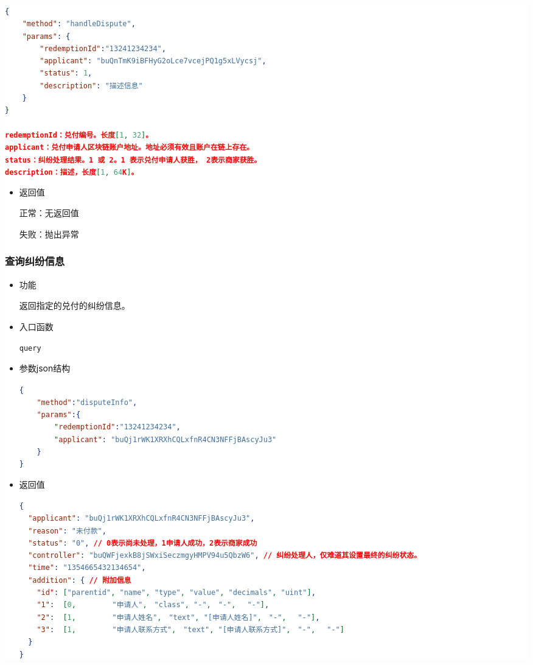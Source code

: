   ```json
  {
      "method": "handleDispute",
      "params": {
          "redemptionId":"13241234234",
          "applicant": "buQnTmK9iBFHyG2oLce7vcejPQ1g5xLVycsj",
          "status": 1,
          "description": "描述信息"
      }
  }
  
  redemptionId：兑付编号。长度[1, 32]。
  applicant：兑付申请人区块链账户地址。地址必须有效且账户在链上存在。
  status：纠纷处理结果。1 或 2。1 表示兑付申请人获胜， 2表示商家获胜。
  description：描述，长度[1, 64K]。
  
  ```

- 返回值

  正常：无返回值

  失败：抛出异常



### 查询纠纷信息

- 功能

  返回指定的兑付的纠纷信息。

- 入口函数

  `query`

- 参数json结构

  ```json
  {
      "method":"disputeInfo",
      "params":{
          "redemptionId":"13241234234",
          "applicant": "buQj1rWK1XRXhCQLxfnR4CN3NFFjBAscyJu3"
      }
  }
  
  ```

- 返回值

  ```json
  {
    "applicant": "buQj1rWK1XRXhCQLxfnR4CN3NFFjBAscyJu3",
    "reason": "未付款",
    "status": "0", // 0表示尚未处理，1申请人成功，2表示商家成功
    "controller": "buQWFjexkB8jSWxiSeczmgyHMPV94u5QbzW6", // 纠纷处理人，仅难道其设置最终的纠纷状态。
    "time": "1354665432134654",
    "addition": { // 附加信息
      "id": ["parentid", "name", "type", "value", "decimals", "uint"],
      "1":  [0,     　　"申请人",　"class", "-",　"-",　 "-"],
      "2":  [1,     　　"申请人姓名",　"text", "[申请人姓名]",　"-",　 "-"],
      "3":  [1,     　　"申请人联系方式",　"text", "[申请人联系方式]",　"-",　 "-"]
    }
  }
  
  ```
